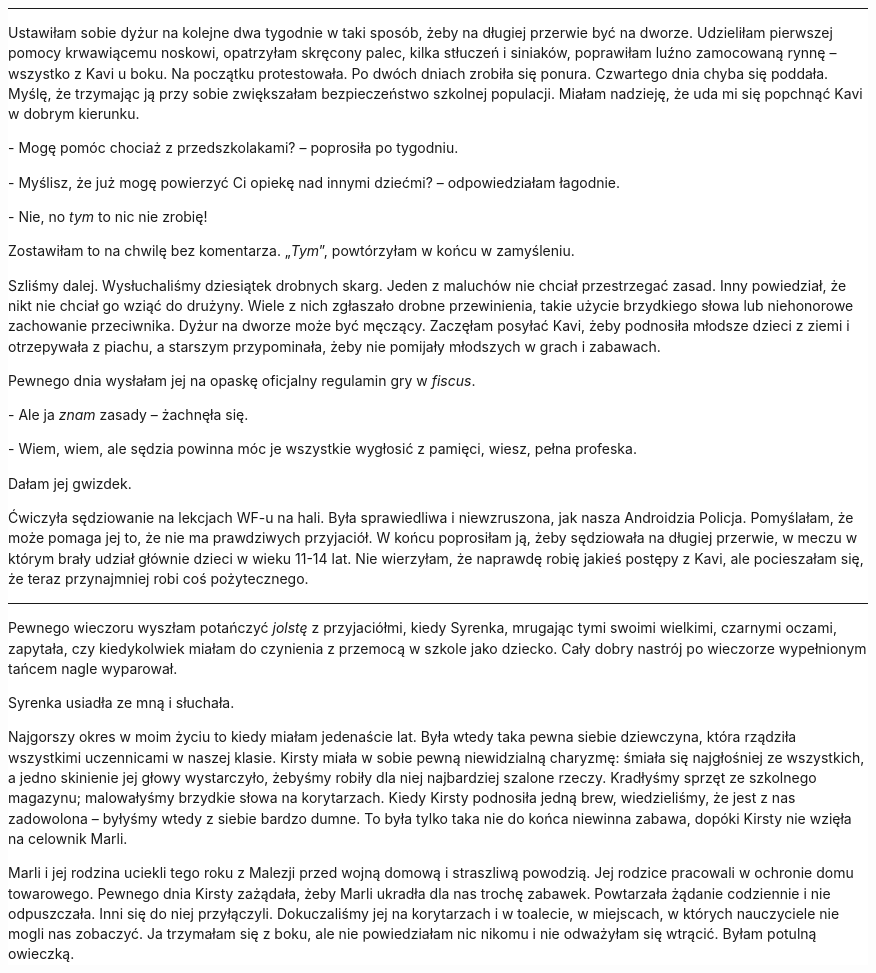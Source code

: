 * * *

Ustawiłam sobie dyżur na kolejne dwa tygodnie w taki sposób, żeby na długiej przerwie być na dworze. Udzieliłam pierwszej pomocy krwawiącemu noskowi, opatrzyłam skręcony palec, kilka stłuczeń i siniaków, poprawiłam luźno zamocowaną rynnę – wszystko z Kavi u boku. Na początku protestowała. Po dwóch dniach zrobiła się ponura. Czwartego dnia chyba się poddała. Myślę, że trzymając ją przy sobie zwiększałam bezpieczeństwo szkolnej populacji. Miałam nadzieję, że uda mi się popchnąć Kavi w dobrym kierunku.

\- Mogę pomóc chociaż z przedszkolakami? – poprosiła po tygodniu.

\- Myślisz, że już mogę powierzyć Ci opiekę nad innymi dziećmi? – odpowiedziałam łagodnie.

\- Nie, no _tym_ to nic nie zrobię!

Zostawiłam to na chwilę bez komentarza. „_Tym_”, powtórzyłam w końcu w zamyśleniu.

Szliśmy dalej. Wysłuchaliśmy dziesiątek drobnych skarg. Jeden z maluchów nie chciał przestrzegać zasad. Inny powiedział, że nikt nie chciał go wziąć do drużyny. Wiele z nich zgłaszało drobne przewinienia, takie użycie brzydkiego słowa lub niehonorowe zachowanie przeciwnika. Dyżur na dworze może być męczący. Zaczęłam posyłać Kavi, żeby podnosiła młodsze dzieci z ziemi i otrzepywała z piachu, a starszym przypominała, żeby nie pomijały młodszych w grach i zabawach.

Pewnego dnia wysłałam jej na opaskę oficjalny regulamin gry w _fiscus_.

\- Ale ja _znam_ zasady – żachnęła się.

\- Wiem, wiem, ale sędzia powinna móc je wszystkie wygłosić z pamięci, wiesz, pełna profeska.

Dałam jej gwizdek.

Ćwiczyła sędziowanie na lekcjach WF-u na hali. Była sprawiedliwa i niewzruszona, jak nasza Androidzia Policja. Pomyślałam, że może pomaga jej to, że nie ma prawdziwych przyjaciół. W końcu poprosiłam ją, żeby sędziowała na długiej przerwie, w meczu w którym brały udział głównie dzieci w wieku 11-14 lat. Nie wierzyłam, że naprawdę robię jakieś postępy z Kavi, ale pocieszałam się, że teraz przynajmniej robi coś pożytecznego.

* * *

Pewnego wieczoru wyszłam potańczyć _jolstę_ z przyjaciółmi, kiedy Syrenka, mrugając tymi swoimi wielkimi, czarnymi oczami, zapytała, czy kiedykolwiek miałam do czynienia z przemocą w szkole jako dziecko. Cały dobry nastrój po wieczorze wypełnionym tańcem nagle wyparował.

Syrenka usiadła ze mną i słuchała.

Najgorszy okres w moim życiu to kiedy miałam jedenaście lat. Była wtedy taka pewna siebie dziewczyna, która rządziła wszystkimi uczennicami w naszej klasie. Kirsty miała w sobie pewną niewidzialną charyzmę: śmiała się najgłośniej ze wszystkich, a jedno skinienie jej głowy wystarczyło, żebyśmy robiły dla niej najbardziej szalone rzeczy. Kradłyśmy sprzęt ze szkolnego magazynu; malowałyśmy brzydkie słowa na korytarzach. Kiedy Kirsty podnosiła jedną brew, wiedzieliśmy, że jest z nas zadowolona – byłyśmy wtedy z siebie bardzo dumne. To była tylko taka nie do końca niewinna zabawa, dopóki Kirsty nie wzięła na celownik Marli.

Marli i jej rodzina uciekli tego roku z Malezji przed wojną domową i straszliwą powodzią. Jej rodzice pracowali w ochronie domu towarowego. Pewnego dnia Kirsty zażądała, żeby Marli ukradła dla nas trochę zabawek. Powtarzała żądanie codziennie i nie odpuszczała. Inni się do niej przyłączyli. Dokuczaliśmy jej na korytarzach i w toalecie, w miejscach, w których nauczyciele nie mogli nas zobaczyć. Ja trzymałam się z boku, ale nie powiedziałam nic nikomu i nie odważyłam się wtrącić. Byłam potulną owieczką.
